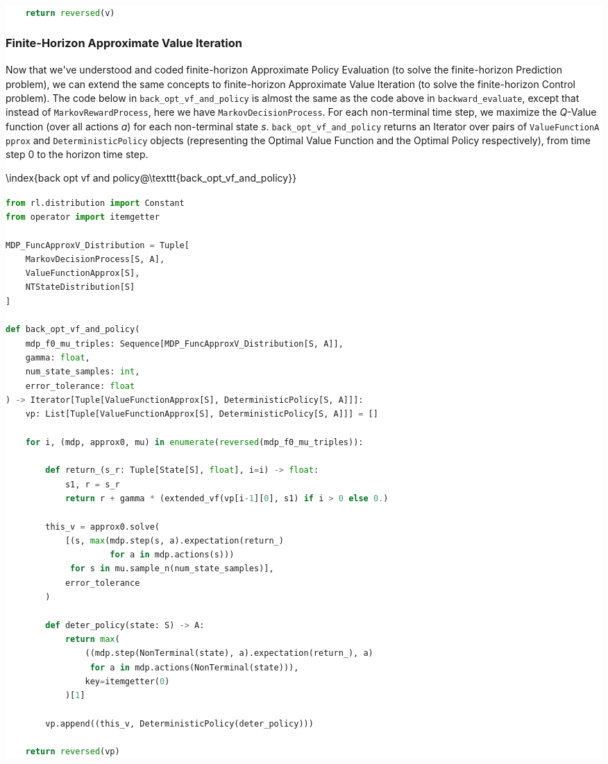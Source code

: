 ```python
    return reversed(v)
```

### Finite-Horizon Approximate Value Iteration

Now that we've understood and coded finite-horizon Approximate Policy Evaluation (to solve the finite-horizon Prediction problem), we can extend the same concepts to finite-horizon Approximate Value Iteration (to solve the finite-horizon Control problem). The code below in `back_opt_vf_and_policy` is almost the same as the code above in `backward_evaluate`, except that instead of `MarkovRewardProcess`, here we have `MarkovDecisionProcess`. For each non-terminal time step, we maximize the $Q$-Value function (over all actions $a$) for each non-terminal state $s$. `back_opt_vf_and_policy` returns an Iterator over pairs of `ValueFunctionApprox` and `DeterministicPolicy` objects (representing the Optimal Value Function and the Optimal Policy respectively), from time step 0 to the horizon time step.

\index{back opt vf and policy@\texttt{back\_opt\_vf\_and\_policy}}

```python
from rl.distribution import Constant
from operator import itemgetter

MDP_FuncApproxV_Distribution = Tuple[
    MarkovDecisionProcess[S, A],
    ValueFunctionApprox[S],
    NTStateDistribution[S]
]

def back_opt_vf_and_policy(
    mdp_f0_mu_triples: Sequence[MDP_FuncApproxV_Distribution[S, A]],
    gamma: float,
    num_state_samples: int,
    error_tolerance: float
) -> Iterator[Tuple[ValueFunctionApprox[S], DeterministicPolicy[S, A]]]:
    vp: List[Tuple[ValueFunctionApprox[S], DeterministicPolicy[S, A]]] = []

    for i, (mdp, approx0, mu) in enumerate(reversed(mdp_f0_mu_triples)):

        def return_(s_r: Tuple[State[S], float], i=i) -> float:
            s1, r = s_r
            return r + gamma * (extended_vf(vp[i-1][0], s1) if i > 0 else 0.)

        this_v = approx0.solve(
            [(s, max(mdp.step(s, a).expectation(return_)
                     for a in mdp.actions(s)))
             for s in mu.sample_n(num_state_samples)],
            error_tolerance
        )

        def deter_policy(state: S) -> A:
            return max(
                ((mdp.step(NonTerminal(state), a).expectation(return_), a)
                 for a in mdp.actions(NonTerminal(state))),
                key=itemgetter(0)
            )[1]

        vp.append((this_v, DeterministicPolicy(deter_policy)))

    return reversed(vp)
```
